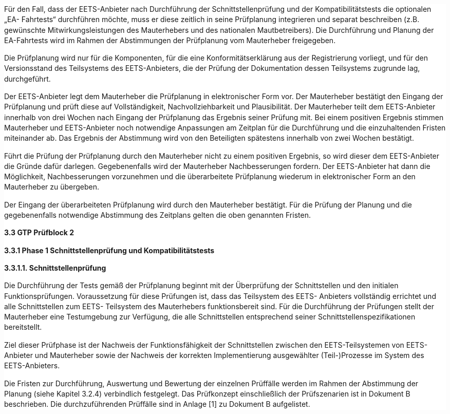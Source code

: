 Für den Fall, dass der EETS-Anbieter nach Durchführung der
Schnittstellenprüfung und der Kompatibilitätstests die optionalen „EA-
Fahrtests“ durchführen möchte, muss er diese zeitlich in seine
Prüfplanung integrieren und separat beschreiben (z.B. gewünschte
Mitwirkungsleistungen des Mauterhebers und des nationalen
Mautbetreibers). Die Durchführung und Planung der EA-Fahrtests wird im
Rahmen der Abstimmungen der Prüfplanung vom Mauterheber freigegeben.

Die Prüfplanung wird nur für die Komponenten, für die eine
Konformitätserklärung aus der Registrierung vorliegt, und für den
Versionsstand des Teilsystems des EETS-Anbieters, die der Prüfung der
Dokumentation dessen Teilsystems zugrunde lag, durchgeführt.

Der EETS-Anbieter legt dem Mauterheber die Prüfplanung in
elektronischer Form vor. Der Mauterheber bestätigt den Eingang der
Prüfplanung und prüft diese auf Vollständigkeit, Nachvollziehbarkeit
und Plausibilität. Der Mauterheber teilt dem EETS-Anbieter innerhalb
von drei Wochen nach Eingang der Prüfplanung das Ergebnis seiner
Prüfung mit. Bei einem positiven Ergebnis stimmen Mauterheber und
EETS-Anbieter noch notwendige Anpassungen am Zeitplan für die
Durchführung und die einzuhaltenden Fristen miteinander ab. Das
Ergebnis der Abstimmung wird von den Beteiligten spätestens innerhalb
von zwei Wochen bestätigt.

Führt die Prüfung der Prüfplanung durch den Mauterheber nicht zu einem
positiven Ergebnis, so wird dieser dem EETS-Anbieter die Gründe dafür
darlegen. Gegebenenfalls wird der Mauterheber Nachbesserungen fordern.
Der EETS-Anbieter hat dann die Möglichkeit, Nachbesserungen
vorzunehmen und die überarbeitete Prüfplanung wiederum in
elektronischer Form an den Mauterheber zu übergeben.

Der Eingang der überarbeiteten Prüfplanung wird durch den Mauterheber
bestätigt. Für die Prüfung der Planung und die gegebenenfalls
notwendige Abstimmung des Zeitplans gelten die oben genannten Fristen.

**3.3 GTP Prüfblock 2**

**3.3.1 Phase 1 Schnittstellenprüfung und Kompatibilitätstests**

**3.3.1.1. Schnittstellenprüfung**

Die Durchführung der Tests gemäß der Prüfplanung beginnt mit der
Überprüfung der Schnittstellen und den initialen Funktionsprüfungen.
Voraussetzung für diese Prüfungen ist, dass das Teilsystem des EETS-
Anbieters vollständig errichtet und alle Schnittstellen zum EETS-
Teilsystem des Mauterhebers funktionsbereit sind. Für die Durchführung
der Prüfungen stellt der Mauterheber eine Testumgebung zur Verfügung,
die alle Schnittstellen entsprechend seiner
Schnittstellenspezifikationen bereitstellt.

Ziel dieser Prüfphase ist der Nachweis der Funktionsfähigkeit der
Schnittstellen zwischen den EETS-Teilsystemen von EETS-Anbieter und
Mauterheber sowie der Nachweis der korrekten Implementierung
ausgewählter (Teil-)Prozesse im System des EETS-Anbieters.

Die Fristen zur Durchführung, Auswertung und Bewertung der einzelnen
Prüffälle werden im Rahmen der Abstimmung der Planung (siehe Kapitel
3\.2.4) verbindlich festgelegt. Das Prüfkonzept einschließlich der
Prüfszenarien ist in Dokument B beschrieben. Die durchzuführenden
Prüffälle sind in Anlage [1] zu Dokument B aufgelistet.
